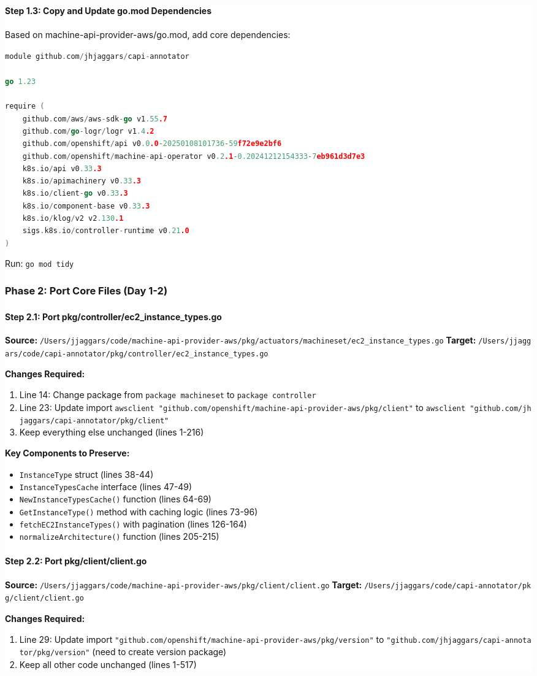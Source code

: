#### Step 1.3: Copy and Update go.mod Dependencies
Based on machine-api-provider-aws/go.mod, add core dependencies:

```go
module github.com/jhjaggars/capi-annotator

go 1.23

require (
	github.com/aws/aws-sdk-go v1.55.7
	github.com/go-logr/logr v1.4.2
	github.com/openshift/api v0.0.0-20250108101736-59f72e9e2bf6
	github.com/openshift/machine-api-operator v0.2.1-0.20241212154333-7eb961d3d7e3
	k8s.io/api v0.33.3
	k8s.io/apimachinery v0.33.3
	k8s.io/client-go v0.33.3
	k8s.io/component-base v0.33.3
	k8s.io/klog/v2 v2.130.1
	sigs.k8s.io/controller-runtime v0.21.0
)
```

Run: `go mod tidy`

### Phase 2: Port Core Files (Day 1-2)

#### Step 2.1: Port pkg/controller/ec2_instance_types.go

**Source:** `/Users/jjaggars/code/machine-api-provider-aws/pkg/actuators/machineset/ec2_instance_types.go`
**Target:** `/Users/jjaggars/code/capi-annotator/pkg/controller/ec2_instance_types.go`

**Changes Required:**
1. Line 14: Change package from `package machineset` to `package controller`
2. Line 23: Update import `awsclient "github.com/openshift/machine-api-provider-aws/pkg/client"` to `awsclient "github.com/jhjaggars/capi-annotator/pkg/client"`
3. Keep everything else unchanged (lines 1-216)

**Key Components to Preserve:**
- `InstanceType` struct (lines 38-44)
- `InstanceTypesCache` interface (lines 47-49)
- `NewInstanceTypesCache()` function (lines 64-69)
- `GetInstanceType()` method with caching logic (lines 73-96)
- `fetchEC2InstanceTypes()` with pagination (lines 126-164)
- `normalizeArchitecture()` function (lines 205-215)

#### Step 2.2: Port pkg/client/client.go

**Source:** `/Users/jjaggars/code/machine-api-provider-aws/pkg/client/client.go`
**Target:** `/Users/jjaggars/code/capi-annotator/pkg/client/client.go`

**Changes Required:**
1. Line 29: Update import `"github.com/openshift/machine-api-provider-aws/pkg/version"` to `"github.com/jhjaggars/capi-annotator/pkg/version"` (need to create version package)
2. Keep all other code unchanged (lines 1-517)
